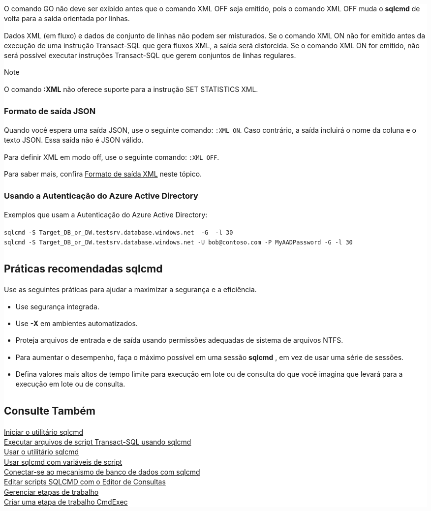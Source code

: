 O comando GO não deve ser exibido antes que o comando XML OFF seja emitido, pois o comando XML OFF muda o **sqlcmd** de volta para a saída orientada por linhas.  
  
 Dados XML (em fluxo) e dados de conjunto de linhas não podem ser misturados. Se o comando XML ON não for emitido antes da execução de uma instrução Transact-SQL que gera fluxos XML, a saída será distorcida. Se o comando XML ON for emitido, não será possível executar instruções Transact-SQL que gerem conjuntos de linhas regulares.  
  
> [!NOTE]  
>  O comando **:XML** não oferece suporte para a instrução SET STATISTICS XML.  
  
###  <a name="OutputJSON"></a> Formato de saída JSON  
 Quando você espera uma saída JSON, use o seguinte comando: `:XML ON`. Caso contrário, a saída incluirá o nome da coluna e o texto JSON. Essa saída não é JSON válido.  
  
 Para definir XML em modo off, use o seguinte comando: `:XML OFF`.  
  
 Para saber mais, confira [Formato de saída XML](#OutputXML) neste tópico.  

### <a name="using-azure-active-directory-authentication"></a>Usando a Autenticação do Azure Active Directory  
Exemplos que usam a Autenticação do Azure Active Directory:
```
sqlcmd -S Target_DB_or_DW.testsrv.database.windows.net  -G  -l 30
sqlcmd -S Target_DB_or_DW.testsrv.database.windows.net -U bob@contoso.com -P MyAADPassword -G -l 30
```
  
## <a name="sqlcmd-best-practices"></a>Práticas recomendadas sqlcmd  
 Use as seguintes práticas para ajudar a maximizar a segurança e a eficiência.  
  
-   Use segurança integrada.  
  
-   Use **-X** em ambientes automatizados.  
  
-   Proteja arquivos de entrada e de saída usando permissões adequadas de sistema de arquivos NTFS.  
  
-   Para aumentar o desempenho, faça o máximo possível em uma sessão **sqlcmd** , em vez de usar uma série de sessões.  
  
-   Defina valores mais altos de tempo limite para execução em lote ou de consulta do que você imagina que levará para a execução em lote ou de consulta.  
  
## <a name="see-also"></a>Consulte Também  
 [Iniciar o utilitário sqlcmd](~/relational-databases/scripting/sqlcmd-start-the-utility.md)   
 [Executar arquivos de script Transact-SQL usando sqlcmd](~/relational-databases/scripting/sqlcmd-run-transact-sql-script-files.md)   
 [Usar o utilitário sqlcmd](~/relational-databases/scripting/sqlcmd-use-the-utility.md)   
 [Usar sqlcmd com variáveis de script](~/relational-databases/scripting/sqlcmd-use-with-scripting-variables.md)   
 [Conectar-se ao mecanismo de banco de dados com sqlcmd](~/relational-databases/scripting/sqlcmd-connect-to-the-database-engine.md)   
 [Editar scripts SQLCMD com o Editor de Consultas](~/relational-databases/scripting/edit-sqlcmd-scripts-with-query-editor.md)   
 [Gerenciar etapas de trabalho](~/ssms/agent/manage-job-steps.md)   
 [Criar uma etapa de trabalho CmdExec](~/ssms/agent/create-a-cmdexec-job-step.md)  
  
  









